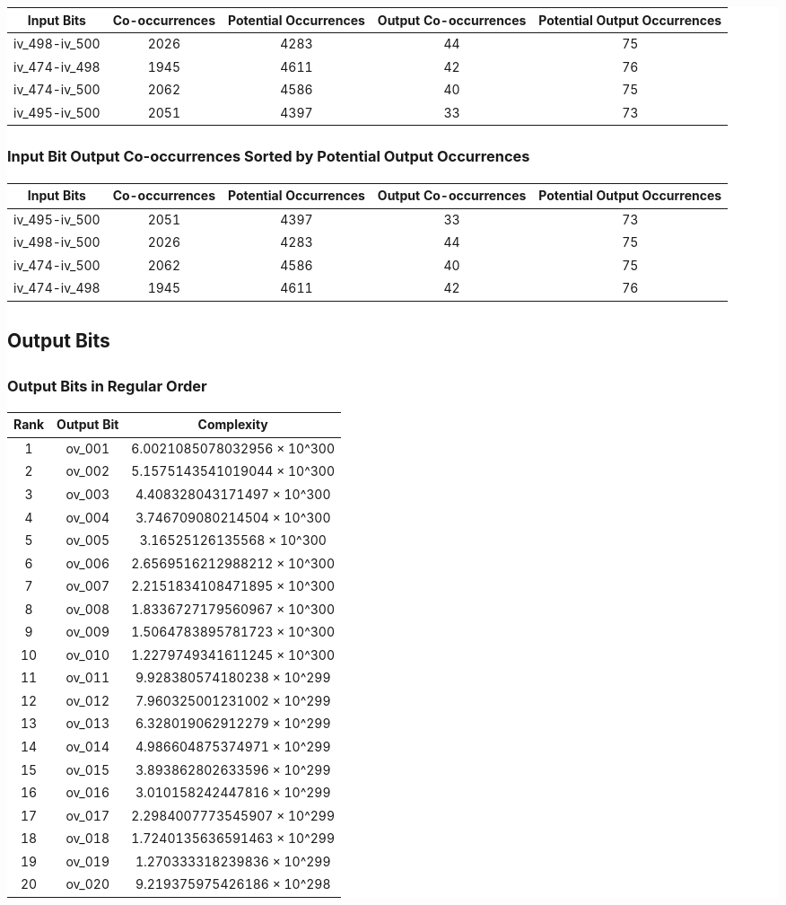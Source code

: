 | Input Bits | Co-occurrences | Potential Occurrences | Output Co-occurrences | Potential Output Occurrences |
|:----------:|:--------------:|:---------------------:|:---------------------:|:----------------------------:|
| iv_498-iv_500 | 2026 | 4283 | 44 | 75 |
| iv_474-iv_498 | 1945 | 4611 | 42 | 76 |
| iv_474-iv_500 | 2062 | 4586 | 40 | 75 |
| iv_495-iv_500 | 2051 | 4397 | 33 | 73 |

### Input Bit Output Co-occurrences Sorted by Potential Output Occurrences

| Input Bits | Co-occurrences | Potential Occurrences | Output Co-occurrences | Potential Output Occurrences |
|:----------:|:--------------:|:---------------------:|:---------------------:|:----------------------------:|
| iv_495-iv_500 | 2051 | 4397 | 33 | 73 |
| iv_498-iv_500 | 2026 | 4283 | 44 | 75 |
| iv_474-iv_500 | 2062 | 4586 | 40 | 75 |
| iv_474-iv_498 | 1945 | 4611 | 42 | 76 |

## Output Bits

### Output Bits in Regular Order

| Rank | Output Bit | Complexity |
|:----:|:----------:|:----------:|
| 1 | ov_001 | 6.0021085078032956 × 10^300 |
| 2 | ov_002 | 5.1575143541019044 × 10^300 |
| 3 | ov_003 | 4.408328043171497 × 10^300 |
| 4 | ov_004 | 3.746709080214504 × 10^300 |
| 5 | ov_005 | 3.16525126135568 × 10^300 |
| 6 | ov_006 | 2.6569516212988212 × 10^300 |
| 7 | ov_007 | 2.2151834108471895 × 10^300 |
| 8 | ov_008 | 1.8336727179560967 × 10^300 |
| 9 | ov_009 | 1.5064783895781723 × 10^300 |
| 10 | ov_010 | 1.2279749341611245 × 10^300 |
| 11 | ov_011 | 9.928380574180238 × 10^299 |
| 12 | ov_012 | 7.960325001231002 × 10^299 |
| 13 | ov_013 | 6.328019062912279 × 10^299 |
| 14 | ov_014 | 4.986604875374971 × 10^299 |
| 15 | ov_015 | 3.893862802633596 × 10^299 |
| 16 | ov_016 | 3.010158242447816 × 10^299 |
| 17 | ov_017 | 2.2984007773545907 × 10^299 |
| 18 | ov_018 | 1.7240135636591463 × 10^299 |
| 19 | ov_019 | 1.270333318239836 × 10^299 |
| 20 | ov_020 | 9.219375975426186 × 10^298 |